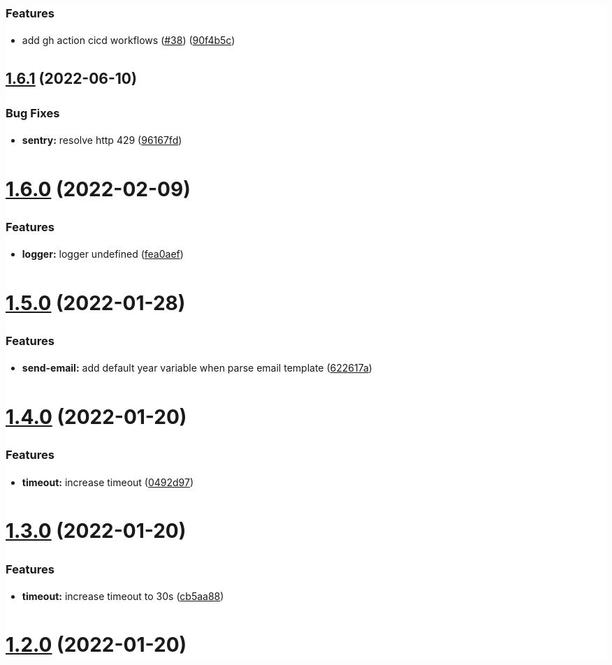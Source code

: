 ### Features

-   add gh action cicd workflows ([#38](https://github.com/Pulsifi/notification-fn/issues/38)) ([90f4b5c](https://github.com/Pulsifi/notification-fn/commit/90f4b5c04c6a45239d841c4bed0316064ccbe9bd))

## [1.6.1](https://github.com/Pulsifi/notification-fn/compare/v1.6.0...v1.6.1) (2022-06-10)

### Bug Fixes

-   **sentry:** resolve http 429 ([96167fd](https://github.com/Pulsifi/notification-fn/commit/96167fd9082f0730e9b235b03e7f70a5a21289fe))

# [1.6.0](https://github.com/Pulsifi/notification-fn/compare/v1.5.0...v1.6.0) (2022-02-09)

### Features

-   **logger:** logger undefined ([fea0aef](https://github.com/Pulsifi/notification-fn/commit/fea0aefd60a538b565d67963e34d415534c936a7))

# [1.5.0](https://github.com/Pulsifi/notification-fn/compare/v1.4.0...v1.5.0) (2022-01-28)

### Features

-   **send-email:** add default year variable when parse email template ([622617a](https://github.com/Pulsifi/notification-fn/commit/622617abae3e7f682689a4022971388f1e524423))

# [1.4.0](https://github.com/Pulsifi/notification-fn/compare/v1.3.0...v1.4.0) (2022-01-20)

### Features

-   **timeout:** increase timeout ([0492d97](https://github.com/Pulsifi/notification-fn/commit/0492d97f74463bfb28821b030ffb3d3f09983a70))

# [1.3.0](https://github.com/Pulsifi/notification-fn/compare/v1.2.0...v1.3.0) (2022-01-20)

### Features

-   **timeout:** increase timeout to 30s ([cb5aa88](https://github.com/Pulsifi/notification-fn/commit/cb5aa88e3934835ade7247ef9d53b8883efcd973))

# [1.2.0](https://github.com/Pulsifi/notification-fn/compare/v1.1.0...v1.2.0) (2022-01-20)
